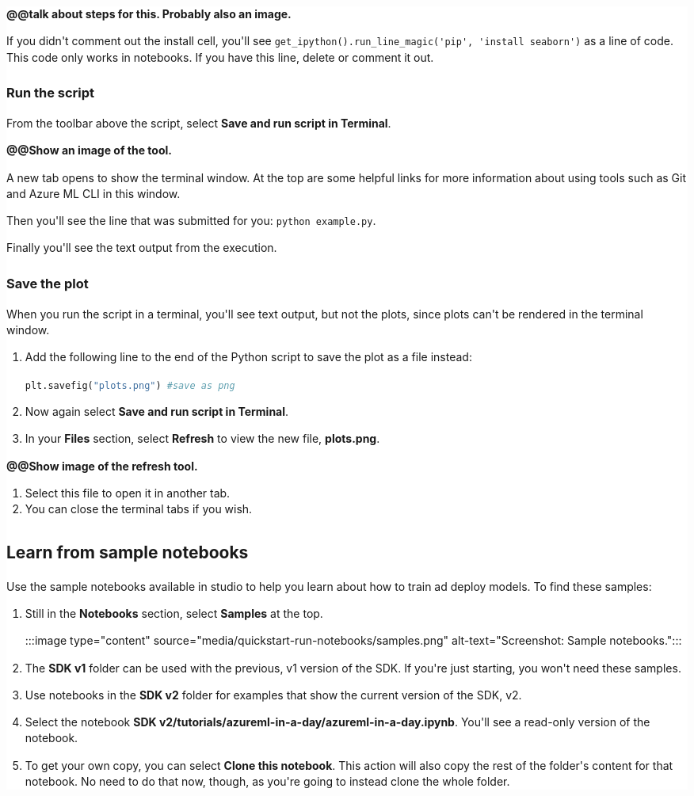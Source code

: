 **@@talk about steps for this.  Probably also an image.**

If  you didn't comment out the install cell, you'll see `get_ipython().run_line_magic('pip', 'install seaborn')` as a line of code.  This code only works in notebooks.  If you have this line, delete or comment it out.

### Run the script

From the toolbar above the script, select **Save and run script in Terminal**.  

**@@Show an image of the tool.**

A new tab opens to show the terminal window.  At the top are some helpful links for more information about using tools such as Git and Azure ML CLI in this window.

Then you'll see the line that was submitted for you: `python example.py`.  

Finally you'll see the text output from the execution. 

### Save the plot

When you run the script in a terminal, you'll see text output, but not the plots, since plots can't be rendered in the terminal window.  

1. Add the following line to the end of the Python script to save the plot as a file instead:

    ```python
    plt.savefig("plots.png") #save as png
    ```

1. Now again select **Save and run script in Terminal**.

1. In your **Files** section, select **Refresh** to view the new file, **plots.png**.  

**@@Show image of the refresh tool.**

1. Select this file to open it in another tab.
1. You can close the terminal tabs if you wish.

## Learn from sample notebooks

Use the sample notebooks available in studio to help you learn about how to train ad deploy models.  To find these samples:

1. Still in the **Notebooks** section, select **Samples** at the top.

    :::image type="content" source="media/quickstart-run-notebooks/samples.png" alt-text="Screenshot: Sample notebooks.":::

1. The **SDK v1** folder can be used with the previous, v1 version of the SDK. If you're just starting, you won't need these samples.
1. Use notebooks in the **SDK v2** folder for examples that show the current version of the SDK, v2.
1. Select the notebook **SDK v2/tutorials/azureml-in-a-day/azureml-in-a-day.ipynb**.  You'll see a read-only version of the notebook.  
1. To get your own copy, you can select **Clone this notebook**.  This action will also copy the rest of the folder's content for that notebook.  No need to do that now, though, as you're going to instead clone the whole folder.
